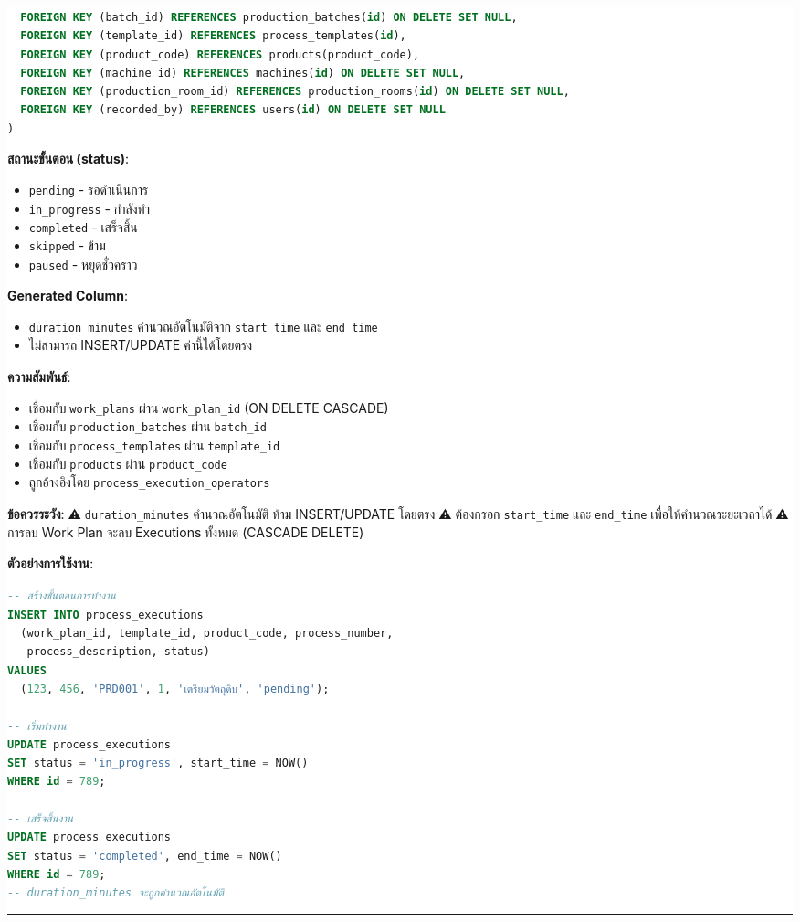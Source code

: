 ```sql
  FOREIGN KEY (batch_id) REFERENCES production_batches(id) ON DELETE SET NULL,
  FOREIGN KEY (template_id) REFERENCES process_templates(id),
  FOREIGN KEY (product_code) REFERENCES products(product_code),
  FOREIGN KEY (machine_id) REFERENCES machines(id) ON DELETE SET NULL,
  FOREIGN KEY (production_room_id) REFERENCES production_rooms(id) ON DELETE SET NULL,
  FOREIGN KEY (recorded_by) REFERENCES users(id) ON DELETE SET NULL
)
```

**สถานะขั้นตอน (status)**:
- `pending` - รอดำเนินการ
- `in_progress` - กำลังทำ
- `completed` - เสร็จสิ้น
- `skipped` - ข้าม
- `paused` - หยุดชั่วคราว

**Generated Column**:
- `duration_minutes` คำนวณอัตโนมัติจาก `start_time` และ `end_time`
- ไม่สามารถ INSERT/UPDATE ค่านี้ได้โดยตรง

**ความสัมพันธ์**:
- เชื่อมกับ `work_plans` ผ่าน `work_plan_id` (ON DELETE CASCADE)
- เชื่อมกับ `production_batches` ผ่าน `batch_id`
- เชื่อมกับ `process_templates` ผ่าน `template_id`
- เชื่อมกับ `products` ผ่าน `product_code`
- ถูกอ้างอิงโดย `process_execution_operators`

**ข้อควรระวัง**:
⚠️ `duration_minutes` คำนวณอัตโนมัติ ห้าม INSERT/UPDATE โดยตรง
⚠️ ต้องกรอก `start_time` และ `end_time` เพื่อให้คำนวณระยะเวลาได้
⚠️ การลบ Work Plan จะลบ Executions ทั้งหมด (CASCADE DELETE)

**ตัวอย่างการใช้งาน**:
```sql
-- สร้างขั้นตอนการทำงาน
INSERT INTO process_executions 
  (work_plan_id, template_id, product_code, process_number, 
   process_description, status)
VALUES 
  (123, 456, 'PRD001', 1, 'เตรียมวัตถุดิบ', 'pending');

-- เริ่มทำงาน
UPDATE process_executions 
SET status = 'in_progress', start_time = NOW()
WHERE id = 789;

-- เสร็จสิ้นงาน
UPDATE process_executions 
SET status = 'completed', end_time = NOW()
WHERE id = 789;
-- duration_minutes จะถูกคำนวณอัตโนมัติ
```

---

